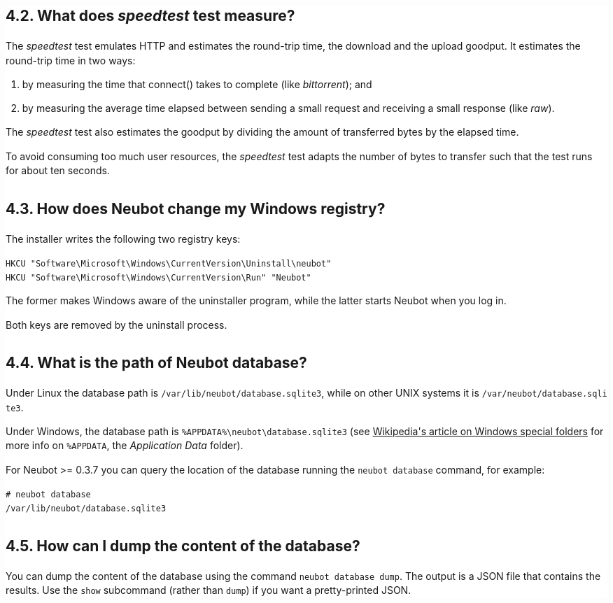 
4.2. What does *speedtest* test measure?
----------------------------------------

The *speedtest* test emulates HTTP and estimates the round-trip
time, the download and the upload goodput. It estimates the round-trip
time in two ways:

1. by measuring the time that connect() takes to complete (like
   *bittorrent*); and

2. by measuring the average time elapsed between sending a small
   request and receiving a small response (like *raw*).

The *speedtest* test also estimates the goodput by dividing the
amount of transferred bytes by the elapsed time.

To avoid consuming too much user resources, the *speedtest* test adapts
the number of bytes to transfer such that the test runs for about ten
seconds.


4.3. How does Neubot change my Windows registry?
------------------------------------------------

The installer writes the following two registry keys:

    HKCU "Software\Microsoft\Windows\CurrentVersion\Uninstall\neubot"
    HKCU "Software\Microsoft\Windows\CurrentVersion\Run" "Neubot"

The former makes Windows aware of the uninstaller program, while
the latter starts Neubot when you log in.

Both keys are removed by the uninstall process.


4.4. What is the path of Neubot database?
-----------------------------------------

Under Linux the database path is ``/var/lib/neubot/database.sqlite3``,
while on other UNIX systems it is ``/var/neubot/database.sqlite3``.

Under Windows, the database path is ``%APPDATA%\neubot\database.sqlite3`` (see
[Wikipedia's article on Windows special folders][wiki-appdata] for more info
on `%APPDATA`, the *Application Data* folder).

[wiki-appdata]: http://en.wikipedia.org/wiki/Special_folder#File_system_directories

For Neubot >= 0.3.7 you can query the location of the database running
the ``neubot database`` command, for example:

    # neubot database
    /var/lib/neubot/database.sqlite3


4.5. How can I dump the content of the database?
------------------------------------------------

You can dump the content of the database using the command
``neubot database dump``. The output is a JSON file that contains the
results. Use the ``show`` subcommand (rather than ``dump``) if you
want a pretty-printed JSON.


[license]: https://github.com/neubot/neubot/blob/master/COPYING
[mlab]: http://www.measurementlab.net
[nexa]: http://nexa.polito.it/
[neubot-data]: http://www.neubot.org/data
[router]: http://en.wikipedia.org/wiki/Router_(computing)
[rfc3439]: http://tools.ietf.org/html/rfc3439#section-2.1
[wikinn]: http://en.wikipedia.org/wiki/Network_neutrality
[bot]: http://en.wikipedia.org/wiki/Internet_bot
[man-tests]: https://github.com/neubot/neubot/blob/master/doc/neubot.1.rst#implemented-tests
[roadmap]: https://github.com/neubot/neubot/wiki/roadmap
[todo]: https://github.com/neubot/neubot/wiki/todo
[github-wiki]: https://github.com/neubot/neubot/wiki
[github-repo]: https://github.com/neubot/neubot
[sbasso]: http://www.neubot.org/people#basso
[aservetti]: http://www.neubot.org/people#servetti
[fmorando]: http://www.neubot.org/people#morando
[jcdemartin]: http://www.neubot.org/people#de_martin
[authors]: https://github.com/neubot/neubot/blob/master/AUTHORS
[python]: http://www.python.org/
[ubuntu]: http://www.ubuntu.com/
[debian]: http://www.debian.org/
[macosx]: http://www.apple.com/macosx/
[windows]: http://windows.microsoft.com/
[freebsd-ports]: http://www.freshports.org/net/neubot
[freebsd-docs]: http://www.freebsd.org/docs.html
[freebsd-man]: http://www.freebsd.org/cgi/man.cgi
[freebsd-ml]: http://lists.freebsd.org/mailman/listinfo/freebsd-ports
[send-pr]: http://www.freebsd.org/send-pr.html
[resources1]: http://www.neubot.org/neubotfiles/resources1.png
[resources2]: http://www.neubot.org/neubotfiles/resources2.png
[neubot-log]: http://www.neubot.org/neubotfiles/neubot-log.png
[bauer-paper]: http://mitas.csail.mit.edu/papers/Bauer_Clark_Lehr_Broadband_Speed_Measurements.pdf
[mathis-paper]: http://dl.acm.org/citation.cfm?id=264023
[policy]: https://github.com/neubot/neubot/blob/master/PRIVACY
[wui-status]: http://www.neubot.org/neubotfiles/faq-wui-status.png
[wui-results]: http://www.neubot.org/neubotfiles/faq-wi-results.png
[wui-log]: http://www.neubot.org/neubotfiles/faq-wui-log.png
[wui-privacy]: http://www.neubot.org/neubotfiles/faq-wui-privacy.png
[wui-settings]: http://www.neubot.org/neubotfiles/faq-wui-settings.png
[man-web-api]: https://github.com/neubot/neubot/blob/master/doc/neubot.1.rst#web-api
[manpage]: https://github.com/neubot/neubot/blob/master/doc/neubot.1.rst#neubot